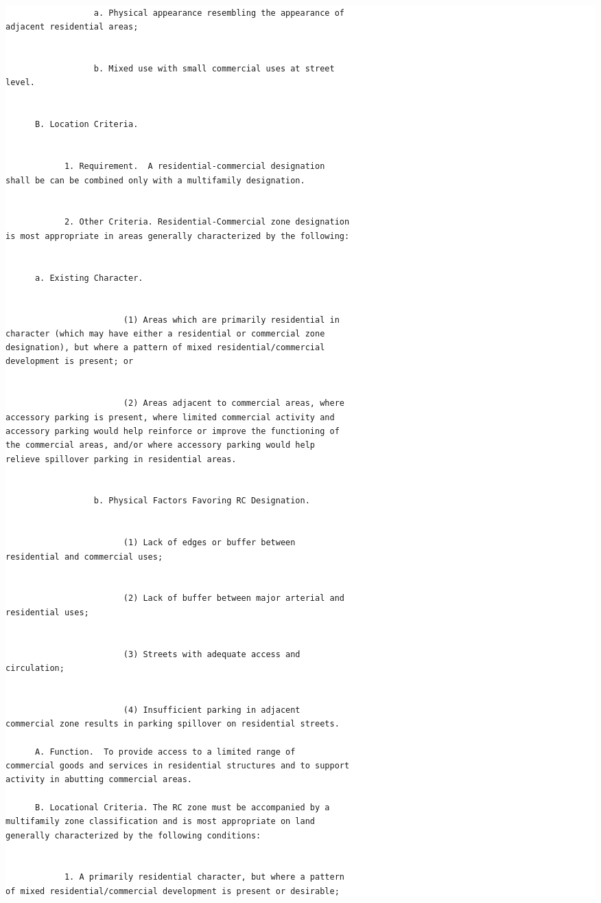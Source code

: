   
                      a. Physical appearance resembling the appearance of  
    adjacent residential areas;  
  
  
                      b. Mixed use with small commercial uses at street  
    level.  
  
  
          B. Location Criteria.  
  
  
                1. Requirement.  A residential-commercial designation  
    shall be can be combined only with a multifamily designation.  
  
  
                2. Other Criteria. Residential-Commercial zone designation  
    is most appropriate in areas generally characterized by the following:  
  
  
          a. Existing Character.  
  
  
                            (1) Areas which are primarily residential in  
    character (which may have either a residential or commercial zone  
    designation), but where a pattern of mixed residential/commercial  
    development is present; or  
  
  
                            (2) Areas adjacent to commercial areas, where  
    accessory parking is present, where limited commercial activity and  
    accessory parking would help reinforce or improve the functioning of  
    the commercial areas, and/or where accessory parking would help  
    relieve spillover parking in residential areas.  
  
  
                      b. Physical Factors Favoring RC Designation.  
  
  
                            (1) Lack of edges or buffer between  
    residential and commercial uses;  
  
  
                            (2) Lack of buffer between major arterial and  
    residential uses;  
  
  
                            (3) Streets with adequate access and  
    circulation;  
  
  
                            (4) Insufficient parking in adjacent  
    commercial zone results in parking spillover on residential streets.  
  
          A. Function.  To provide access to a limited range of  
    commercial goods and services in residential structures and to support  
    activity in abutting commercial areas.  
  
          B. Locational Criteria. The RC zone must be accompanied by a  
    multifamily zone classification and is most appropriate on land  
    generally characterized by the following conditions:  
  
  
                1. A primarily residential character, but where a pattern  
    of mixed residential/commercial development is present or desirable;  
  